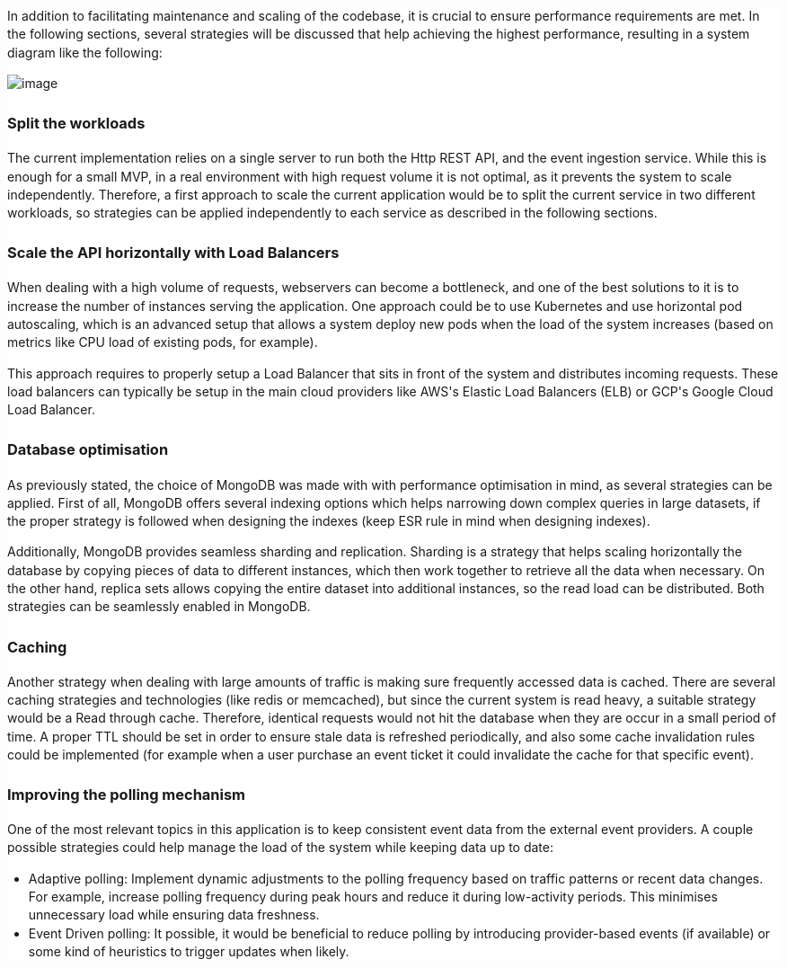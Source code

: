In addition to facilitating maintenance and scaling of the codebase, it is crucial to ensure performance requirements are met. In the following sections, several strategies will be discussed that help achieving the highest performance, resulting in a system diagram like the following:

<img width="863" alt="image" src="https://github.com/user-attachments/assets/03345832-d288-4d8b-9eaf-c1ec8c066a6c">

### Split the workloads

The current implementation relies on a single server to run both the Http REST API, and the event ingestion service. While this is enough for a small MVP, in a real environment with high request volume it is not optimal, as it prevents the system to scale independently. Therefore, a first approach to scale the current application would be to split the current service in two different workloads, so strategies can be applied independently to each service as described in the following sections.

### Scale the API horizontally with Load Balancers

When dealing with a high volume of requests, webservers can become a bottleneck, and one of the best solutions to it is to increase the number of instances serving the application. One approach could be to use Kubernetes and use horizontal pod autoscaling, which is an advanced setup that allows a system deploy new pods when the load of the system increases (based on metrics like CPU load of existing pods, for example).

This approach requires to properly setup a Load Balancer that sits in front of the system and distributes incoming requests. These load balancers can typically be setup in the main cloud providers like AWS's Elastic Load Balancers (ELB) or GCP's Google Cloud Load Balancer.

### Database optimisation

As previously stated, the choice of MongoDB was made with with performance optimisation in mind, as several strategies can be applied. First of all, MongoDB offers several indexing options which helps narrowing down complex queries in large datasets, if the proper strategy is followed when designing the indexes (keep ESR rule in mind when designing indexes).

Additionally, MongoDB provides seamless sharding and replication. Sharding is a strategy that helps scaling horizontally the database by copying pieces of data to different instances, which then work together to retrieve all the data when necessary. On the other hand, replica sets allows copying the entire dataset into additional instances, so the read load can be distributed. Both strategies can be seamlessly enabled in MongoDB.

### Caching

Another strategy when dealing with large amounts of traffic is making sure frequently accessed data is cached. There are several caching strategies and technologies (like redis or memcached), but since the current system is read heavy, a suitable strategy would be a Read through cache. Therefore, identical requests would not hit the database when they are occur in a small period of time. A proper TTL should be set in order to ensure stale data is refreshed periodically, and also some cache invalidation rules could be implemented (for example when a user purchase an event ticket it could invalidate the cache for that specific event).

### Improving the polling mechanism

One of the most relevant topics in this application is to keep consistent event data from the external event providers. A couple possible strategies could help manage the load of the system while keeping data up to date:
- Adaptive polling: Implement dynamic adjustments to the polling frequency based on traffic patterns or recent data changes. For example, increase polling frequency during peak hours and reduce it during low-activity periods. This minimises unnecessary load while ensuring data freshness.
- Event Driven polling: It possible, it would be beneficial to reduce polling by introducing provider-based events (if available) or some kind of heuristics to trigger updates when likely.
